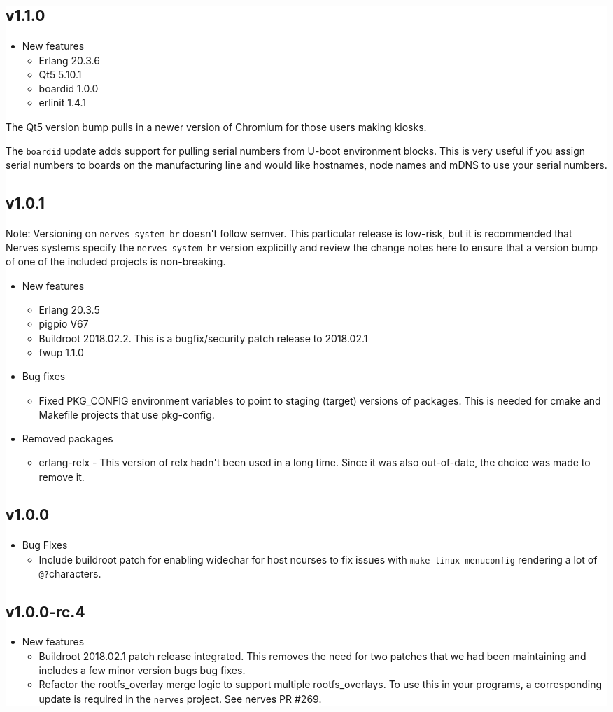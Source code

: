 ## v1.1.0

* New features
  * Erlang 20.3.6
  * Qt5 5.10.1
  * boardid 1.0.0
  * erlinit 1.4.1

The Qt5 version bump pulls in a newer version of Chromium for those users making
kiosks.

The `boardid` update adds support for pulling serial numbers from U-boot
environment blocks. This is very useful if you assign serial numbers to boards
on the manufacturing line and would like hostnames, node names and mDNS to use
your serial numbers.

## v1.0.1

Note: Versioning on `nerves_system_br` doesn't follow semver. This particular
release is low-risk, but it is recommended that Nerves systems specify the
`nerves_system_br` version explicitly and review the change notes here to ensure
that a version bump of one of the included projects is non-breaking.

* New features
  * Erlang 20.3.5
  * pigpio V67
  * Buildroot 2018.02.2. This is a bugfix/security patch release to 2018.02.1
  * fwup 1.1.0

* Bug fixes
  * Fixed PKG_CONFIG environment variables to point to staging (target) versions
    of packages. This is needed for cmake and Makefile projects that use
    pkg-config.

* Removed packages
  * erlang-relx - This version of relx hadn't been used in a long time. Since it
    was also out-of-date, the choice was made to remove it.

## v1.0.0

* Bug Fixes
  * Include buildroot patch for enabling widechar for host ncurses to fix issues
    with `make linux-menuconfig` rendering a lot of `@?`characters.

## v1.0.0-rc.4

* New features
  * Buildroot 2018.02.1 patch release integrated. This removes the need for two
    patches that we had been maintaining and includes a few minor version bugs
    bug fixes.
  * Refactor the rootfs_overlay merge logic to support multiple rootfs_overlays.
    To use this in your programs, a corresponding update is required in the
    `nerves` project. See [nerves PR #269](https://github.com/nerves-project/nerves/pull/269).
